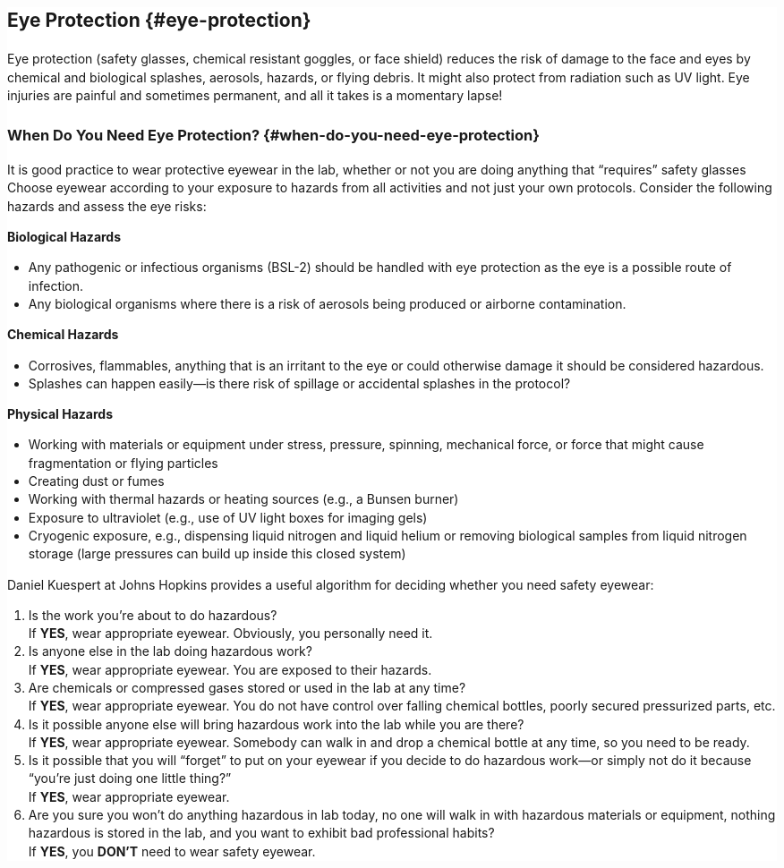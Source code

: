 
## Eye Protection {#eye-protection}

Eye protection (safety glasses, chemical resistant goggles, or face shield) reduces the risk of damage to the face and eyes by chemical and biological splashes, aerosols, hazards, or flying debris. It might also protect from radiation such as UV light. Eye injuries are painful and sometimes permanent, and all it takes is a momentary lapse!


### When Do You Need Eye Protection? {#when-do-you-need-eye-protection}

It is good practice to wear protective eyewear in the lab, whether or not you are doing anything that “requires” safety glasses Choose eyewear according to your exposure to hazards from all activities and not just your own protocols. Consider the following hazards and assess the eye risks:

**Biological Hazards**



*   Any pathogenic or infectious organisms (BSL-2) should be handled with eye protection as the eye is a possible route of infection.
*   Any biological organisms where there is a risk of aerosols being produced or airborne contamination.

**Chemical Hazards**



*   Corrosives, flammables, anything that is an irritant to the eye or could otherwise damage it should be considered hazardous.
*   Splashes can happen easily—is there risk of spillage or accidental splashes in the protocol?

**Physical Hazards**



*   Working with materials or equipment under stress, pressure, spinning, mechanical force, or force that might cause fragmentation or flying particles
*   Creating dust or fumes
*   Working with thermal hazards or heating sources (e.g., a Bunsen burner)
*   Exposure to ultraviolet (e.g., use of UV light boxes for imaging gels)
*   Cryogenic exposure, e.g., dispensing liquid nitrogen and liquid helium or removing  biological samples from liquid nitrogen storage (large pressures can build up inside this closed system)

Daniel Kuespert at Johns Hopkins provides a useful algorithm for deciding whether you need safety eyewear:



1. Is the work you’re about to do hazardous? \
If **YES**, wear appropriate eyewear. Obviously, you personally need it.
2. Is anyone else in the lab doing hazardous work? \
If **YES**, wear appropriate eyewear. You are exposed to their hazards.
3. Are chemicals or compressed gases stored or used in the lab at any time? \
If **YES**, wear appropriate eyewear. You do not have control over falling chemical bottles, poorly secured pressurized parts, etc.
4. Is it possible anyone else will bring hazardous work into the lab while you are there? \
If **YES**, wear appropriate eyewear. Somebody can walk in and drop a chemical bottle at any time, so you need to be ready.
5. Is it possible that you will “forget” to put on your eyewear if you decide to do hazardous work—or simply not do it because “you’re just doing one little thing?” \
If **YES**, wear appropriate eyewear.
6. Are you sure you won’t do anything hazardous in lab today, no one will walk in with hazardous materials or equipment, nothing hazardous is stored in the lab, and you want to exhibit bad professional habits? \
If **YES**, you **DON’T** need to wear safety eyewear.
